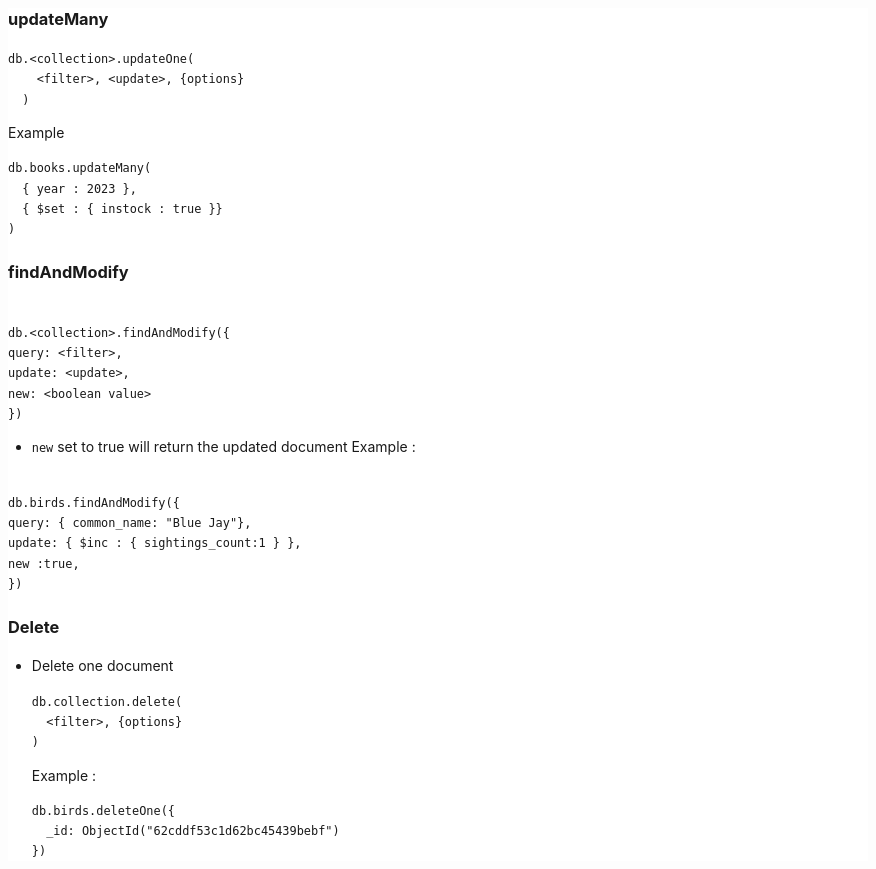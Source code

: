 ### updateMany

```
db.<collection>.updateOne(
    <filter>, <update>, {options}
  )

```

Example

```
db.books.updateMany(
  { year : 2023 },
  { $set : { instock : true }}
)
```

### findAndModify

```

db.<collection>.findAndModify({
query: <filter>,
update: <update>,
new: <boolean value>
})

```

- `new` set to true will return the updated document
  Example :

```

db.birds.findAndModify({
query: { common_name: "Blue Jay"},
update: { $inc : { sightings_count:1 } },
new :true,
})

```

### Delete

- Delete one document

  ```
  db.collection.delete(
    <filter>, {options}
  )
  ```

  Example :

  ```
  db.birds.deleteOne({
    _id: ObjectId("62cddf53c1d62bc45439bebf")
  })
  ```
